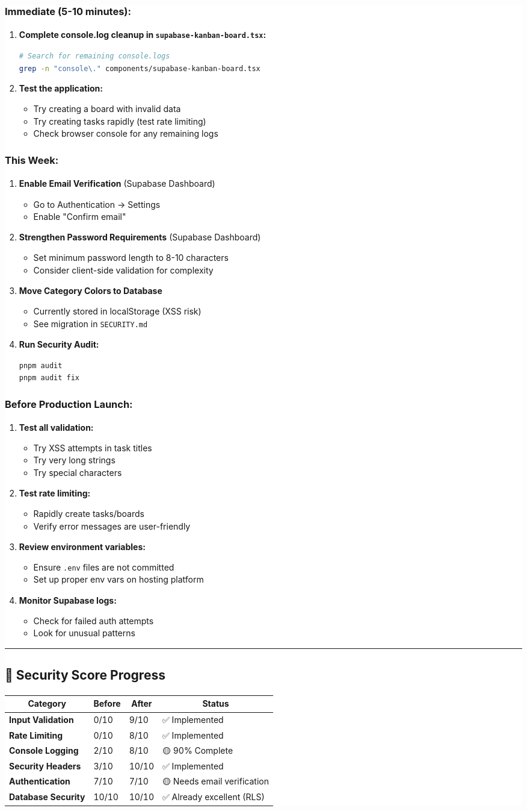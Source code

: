 ### Immediate (5-10 minutes):
1. **Complete console.log cleanup in `supabase-kanban-board.tsx`:**
   ```bash
   # Search for remaining console.logs
   grep -n "console\." components/supabase-kanban-board.tsx
   ```

2. **Test the application:**
   - Try creating a board with invalid data
   - Try creating tasks rapidly (test rate limiting)
   - Check browser console for any remaining logs

### This Week:
1. **Enable Email Verification** (Supabase Dashboard)
   - Go to Authentication → Settings
   - Enable "Confirm email"

2. **Strengthen Password Requirements** (Supabase Dashboard)
   - Set minimum password length to 8-10 characters
   - Consider client-side validation for complexity

3. **Move Category Colors to Database**
   - Currently stored in localStorage (XSS risk)
   - See migration in `SECURITY.md`

4. **Run Security Audit:**
   ```bash
   pnpm audit
   pnpm audit fix
   ```

### Before Production Launch:
1. **Test all validation:**
   - Try XSS attempts in task titles
   - Try very long strings
   - Try special characters

2. **Test rate limiting:**
   - Rapidly create tasks/boards
   - Verify error messages are user-friendly

3. **Review environment variables:**
   - Ensure `.env` files are not committed
   - Set up proper env vars on hosting platform

4. **Monitor Supabase logs:**
   - Check for failed auth attempts
   - Look for unusual patterns

---

## 🎯 **Security Score Progress**

| Category | Before | After | Status |
|----------|--------|-------|--------|
| **Input Validation** | 0/10 | 9/10 | ✅ Implemented |
| **Rate Limiting** | 0/10 | 8/10 | ✅ Implemented |
| **Console Logging** | 2/10 | 8/10 | 🟡 90% Complete |
| **Security Headers** | 3/10 | 10/10 | ✅ Implemented |
| **Authentication** | 7/10 | 7/10 | 🟡 Needs email verification |
| **Database Security** | 10/10 | 10/10 | ✅ Already excellent (RLS) |
